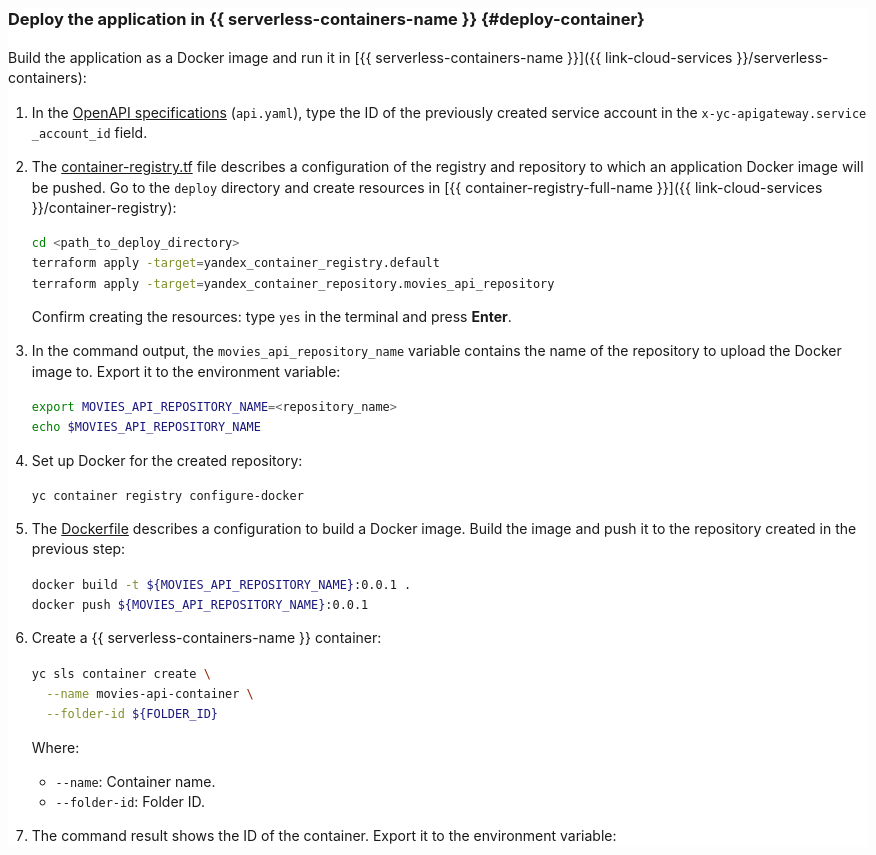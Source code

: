 ### Deploy the application in {{ serverless-containers-name }} {#deploy-container}

Build the application as a Docker image and run it in [{{ serverless-containers-name }}]({{ link-cloud-services }}/serverless-containers):
1. In the [OpenAPI specifications](https://github.com/yandex-cloud-examples/yc-practicum-serverless-web-application-movie-website/blob/main/openapi/api.yaml) (`api.yaml`), type the ID of the previously created service account in the `x-yc-apigateway.service_account_id` field.
1. The [container-registry.tf](https://github.com/yandex-cloud-examples/yc-practicum-serverless-web-application-movie-website/blob/main/deploy/container-registry.tf) file describes a configuration of the registry and repository to which an application Docker image will be pushed. Go to the `deploy` directory and create resources in [{{ container-registry-full-name }}]({{ link-cloud-services }}/container-registry):

   ```bash
   cd <path_to_deploy_directory>
   terraform apply -target=yandex_container_registry.default
   terraform apply -target=yandex_container_repository.movies_api_repository
   ```

   Confirm creating the resources: type `yes` in the terminal and press **Enter**.
1. In the command output, the `movies_api_repository_name` variable contains the name of the repository to upload the Docker image to. Export it to the environment variable:

   ```bash
   export MOVIES_API_REPOSITORY_NAME=<repository_name>
   echo $MOVIES_API_REPOSITORY_NAME
   ```

1. Set up Docker for the created repository:

   ```bash
   yc container registry configure-docker
   ```

1. The [Dockerfile](https://github.com/yandex-cloud-examples/yc-practicum-serverless-web-application-movie-website/blob/main/Dockerfile) describes a configuration to build a Docker image. Build the image and push it to the repository created in the previous step:

   ```bash
   docker build -t ${MOVIES_API_REPOSITORY_NAME}:0.0.1 .
   docker push ${MOVIES_API_REPOSITORY_NAME}:0.0.1
   ```

1. Create a {{ serverless-containers-name }} container:

   ```bash
   yc sls container create \
     --name movies-api-container \
     --folder-id ${FOLDER_ID}
   ```

   Where:

   * `--name`: Container name.
   * `--folder-id`: Folder ID.
1. The command result shows the ID of the container. Export it to the environment variable:
